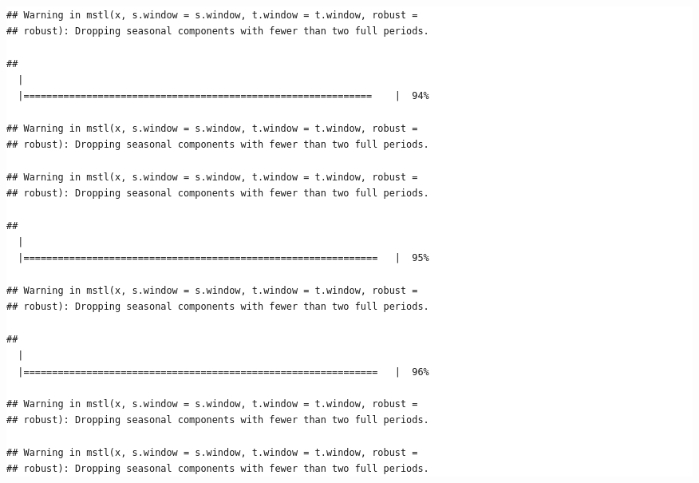     ## Warning in mstl(x, s.window = s.window, t.window = t.window, robust =
    ## robust): Dropping seasonal components with fewer than two full periods.

    ## 
      |                                                                       
      |=============================================================    |  94%

    ## Warning in mstl(x, s.window = s.window, t.window = t.window, robust =
    ## robust): Dropping seasonal components with fewer than two full periods.
    
    ## Warning in mstl(x, s.window = s.window, t.window = t.window, robust =
    ## robust): Dropping seasonal components with fewer than two full periods.

    ## 
      |                                                                       
      |==============================================================   |  95%

    ## Warning in mstl(x, s.window = s.window, t.window = t.window, robust =
    ## robust): Dropping seasonal components with fewer than two full periods.

    ## 
      |                                                                       
      |==============================================================   |  96%

    ## Warning in mstl(x, s.window = s.window, t.window = t.window, robust =
    ## robust): Dropping seasonal components with fewer than two full periods.
    
    ## Warning in mstl(x, s.window = s.window, t.window = t.window, robust =
    ## robust): Dropping seasonal components with fewer than two full periods.
